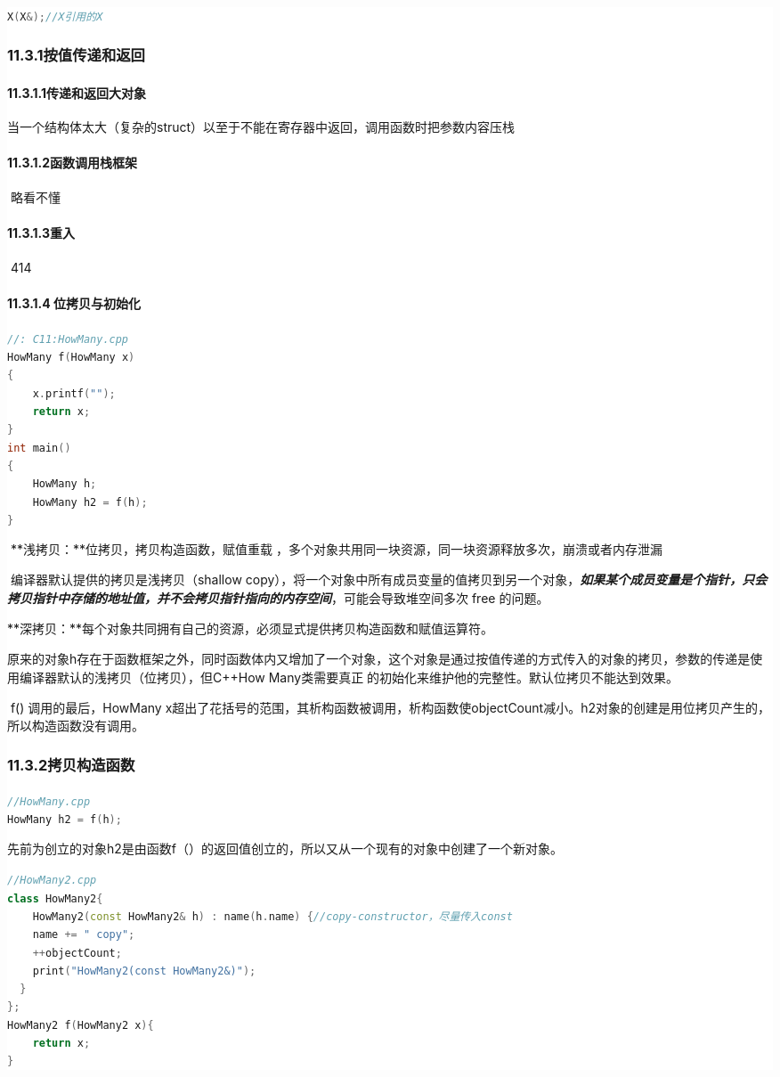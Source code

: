 ```c++
X(X&);//X引用的X
```

### 11.3.1按值传递和返回

#### 11.3.1.1传递和返回大对象

​		当一个结构体太大（复杂的struct）以至于不能在寄存器中返回，调用函数时把参数内容压栈

#### 11.3.1.2函数调用栈框架

​		略看不懂

#### 11.3.1.3重入

​		414 

#### 11.3.1.4 位拷贝与初始化

```c++
//: C11:HowMany.cpp
HowMany f(HowMany x)
{
    x.printf("");
    return x;
}
int main()
{
    HowMany h;
    HowMany h2 = f(h);
}
```

​		 **浅拷贝：**位拷贝，拷贝构造函数，赋值重载 ，多个对象共用同一块资源，同一块资源释放多次，崩溃或者内存泄漏

​		编译器默认提供的拷贝是浅拷贝（shallow copy），将一个对象中所有成员变量的值拷贝到另一个对象，***如果某个成员变量是个指针，只会拷贝指针中存储的地址值，并不会拷贝指针指向的内存空间***，可能会导致堆空间多次 free 的问题。 

​		**深拷贝：**每个对象共同拥有自己的资源，必须显式提供拷贝构造函数和赋值运算符。

​		原来的对象h存在于函数框架之外，同时函数体内又增加了一个对象，这个对象是通过按值传递的方式传入的对象的拷贝，参数的传递是使用编译器默认的浅拷贝（位拷贝），但C++How Many类需要真正 的初始化来维护他的完整性。默认位拷贝不能达到效果。

​		f() 调用的最后，HowMany x超出了花括号的范围，其析构函数被调用，析构函数使objectCount减小。h2对象的创建是用位拷贝产生的，所以构造函数没有调用。

### 11.3.2拷贝构造函数 

```c++
//HowMany.cpp
HowMany h2 = f(h);
```

​		先前为创立的对象h2是由函数f（）的返回值创立的，所以又从一个现有的对象中创建了一个新对象。

```c++
//HowMany2.cpp
class HowMany2{
    HowMany2(const HowMany2& h) : name(h.name) {//copy-constructor，尽量传入const
    name += " copy";
    ++objectCount;
    print("HowMany2(const HowMany2&)");
  }
};
HowMany2 f(HowMany2 x){
    return x;
}
```
